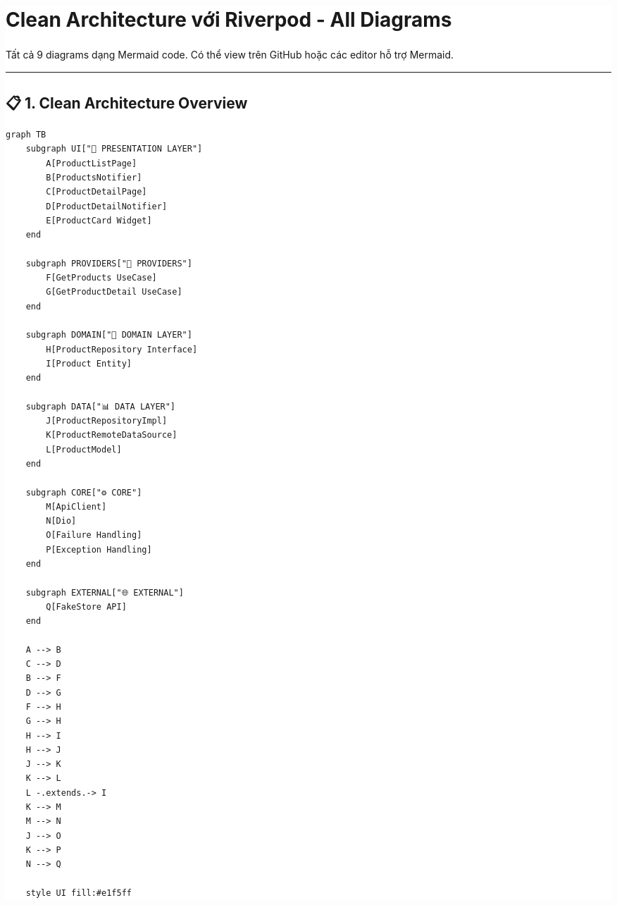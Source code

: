 # Clean Architecture với Riverpod - All Diagrams

Tất cả 9 diagrams dạng Mermaid code. Có thể view trên GitHub hoặc các editor hỗ trợ Mermaid.

---

## 📋 1. Clean Architecture Overview

```mermaid
graph TB
    subgraph UI["🎨 PRESENTATION LAYER"]
        A[ProductListPage]
        B[ProductsNotifier]
        C[ProductDetailPage]
        D[ProductDetailNotifier]
        E[ProductCard Widget]
    end

    subgraph PROVIDERS["🔌 PROVIDERS"]
        F[GetProducts UseCase]
        G[GetProductDetail UseCase]
    end

    subgraph DOMAIN["🎯 DOMAIN LAYER"]
        H[ProductRepository Interface]
        I[Product Entity]
    end

    subgraph DATA["📊 DATA LAYER"]
        J[ProductRepositoryImpl]
        K[ProductRemoteDataSource]
        L[ProductModel]
    end

    subgraph CORE["⚙️ CORE"]
        M[ApiClient]
        N[Dio]
        O[Failure Handling]
        P[Exception Handling]
    end

    subgraph EXTERNAL["🌐 EXTERNAL"]
        Q[FakeStore API]
    end

    A --> B
    C --> D
    B --> F
    D --> G
    F --> H
    G --> H
    H --> I
    H --> J
    J --> K
    K --> L
    L -.extends.-> I
    K --> M
    M --> N
    J --> O
    K --> P
    N --> Q

    style UI fill:#e1f5ff
```